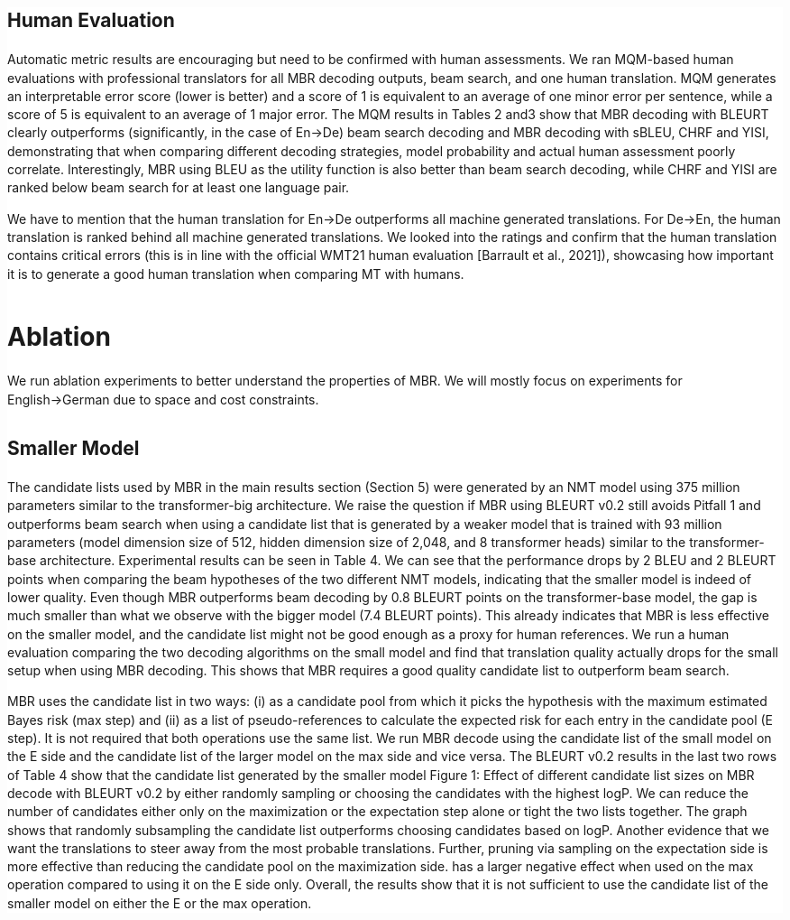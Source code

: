 ## Human Evaluation

Automatic metric results are encouraging but need to be confirmed with human assessments. We ran MQM-based human evaluations with professional translators for all MBR decoding outputs, beam search, and one human translation. MQM generates an interpretable error score (lower is better) and a score of 1 is equivalent to an average of one minor error per sentence, while a score of 5 is equivalent to an average of 1 major error. The MQM results in Tables 2 and3 show that MBR decoding with BLEURT clearly outperforms (significantly, in the case of En→De) beam search decoding and MBR decoding with sBLEU, CHRF and YISI, demonstrating that when comparing different decoding strategies, model probability and actual human assessment poorly correlate. Interestingly, MBR using BLEU as the utility function is also better than beam search decoding, while CHRF and YISI are ranked below beam search for at least one language pair.

We have to mention that the human translation for En→De outperforms all machine generated translations. For De→En, the human translation is ranked behind all machine generated translations. We looked into the ratings and confirm that the human translation contains critical errors (this is in line with the official WMT21 human evaluation [Barrault et al., 2021]), showcasing how important it is to generate a good human translation when comparing MT with humans.

# Ablation

We run ablation experiments to better understand the properties of MBR. We will mostly focus on experiments for English→German due to space and cost constraints.

## Smaller Model

The candidate lists used by MBR in the main results section (Section 5) were generated by an NMT model using 375 million parameters similar to the transformer-big architecture. We raise the question if MBR using BLEURT v0.2 still avoids Pitfall 1 and outperforms beam search when using a candidate list that is generated by a weaker model that is trained with 93 million parameters (model dimension size of 512, hidden dimension size of 2,048, and 8 transformer heads) similar to the transformer-base architecture. Experimental results can be seen in Table 4. We can see that the performance drops by 2 BLEU and 2 BLEURT points when comparing the beam hypotheses of the two different NMT models, indicating that the smaller model is indeed of lower quality. Even though MBR outperforms beam decoding by 0.8 BLEURT points on the transformer-base model, the gap is much smaller than what we observe with the bigger model (7.4 BLEURT points). This already indicates that MBR is less effective on the smaller model, and the candidate list might not be good enough as a proxy for human references. We run a human evaluation comparing the two decoding algorithms on the small model and find that translation quality actually drops for the small setup when using MBR decoding. This shows that MBR requires a good quality candidate list to outperform beam search.

MBR uses the candidate list in two ways: (i) as a candidate pool from which it picks the hypothesis with the maximum estimated Bayes risk (max step) and (ii) as a list of pseudo-references to calculate the expected risk for each entry in the candidate pool (E step). It is not required that both operations use the same list. We run MBR decode using the candidate list of the small model on the E side and the candidate list of the larger model on the max side and vice versa. The BLEURT v0.2 results in the last two rows of Table 4 show that the candidate list generated by the smaller model Figure 1: Effect of different candidate list sizes on MBR decode with BLEURT v0.2 by either randomly sampling or choosing the candidates with the highest logP. We can reduce the number of candidates either only on the maximization or the expectation step alone or tight the two lists together. The graph shows that randomly subsampling the candidate list outperforms choosing candidates based on logP. Another evidence that we want the translations to steer away from the most probable translations. Further, pruning via sampling on the expectation side is more effective than reducing the candidate pool on the maximization side. has a larger negative effect when used on the max operation compared to using it on the E side only. Overall, the results show that it is not sufficient to use the candidate list of the smaller model on either the E or the max operation.
